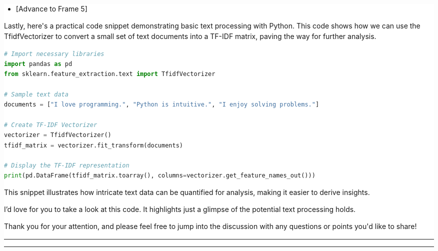 * [Advance to Frame 5]

Lastly, here's a practical code snippet demonstrating basic text processing with Python. This code shows how we can use the TfidfVectorizer to convert a small set of text documents into a TF-IDF matrix, paving the way for further analysis. 

```python
# Import necessary libraries
import pandas as pd
from sklearn.feature_extraction.text import TfidfVectorizer

# Sample text data
documents = ["I love programming.", "Python is intuitive.", "I enjoy solving problems."]

# Create TF-IDF Vectorizer
vectorizer = TfidfVectorizer()
tfidf_matrix = vectorizer.fit_transform(documents)

# Display the TF-IDF representation
print(pd.DataFrame(tfidf_matrix.toarray(), columns=vectorizer.get_feature_names_out()))
```
This snippet illustrates how intricate text data can be quantified for analysis, making it easier to derive insights.

I’d love for you to take a look at this code. It highlights just a glimpse of the potential text processing holds. 

Thank you for your attention, and please feel free to jump into the discussion with any questions or points you'd like to share!

---

---


